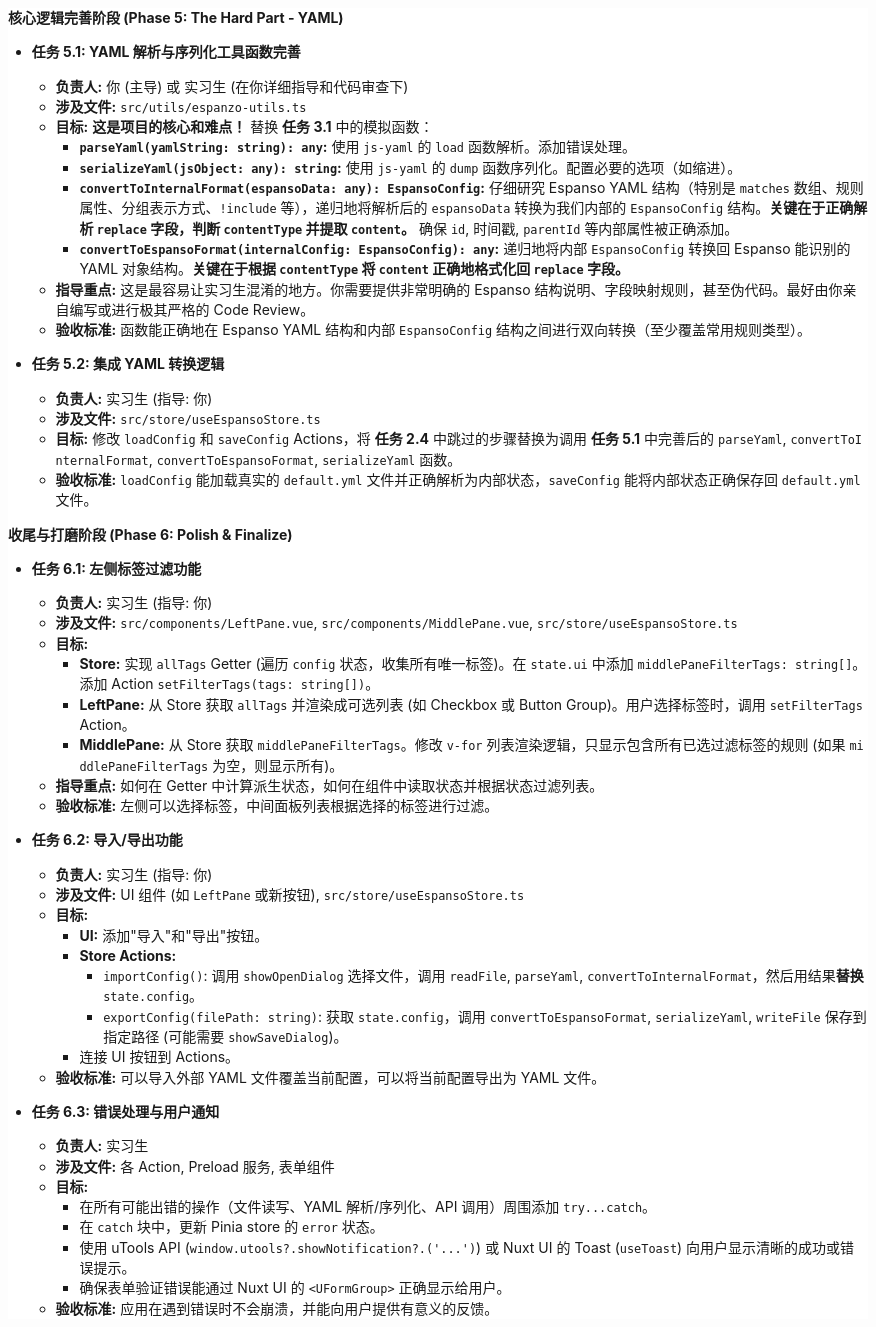 **核心逻辑完善阶段 (Phase 5: The Hard Part - YAML)**

* **任务 5.1: YAML 解析与序列化工具函数完善**
    * **负责人:** 你 (主导) 或 实习生 (在你详细指导和代码审查下)
    * **涉及文件:** `src/utils/espanzo-utils.ts`
    * **目标:** **这是项目的核心和难点！** 替换 **任务 3.1** 中的模拟函数：
        * **`parseYaml(yamlString: string): any`:** 使用 `js-yaml` 的 `load` 函数解析。添加错误处理。
        * **`serializeYaml(jsObject: any): string`:** 使用 `js-yaml` 的 `dump` 函数序列化。配置必要的选项（如缩进）。
        * **`convertToInternalFormat(espansoData: any): EspansoConfig`:** 仔细研究 Espanso YAML 结构（特别是 `matches` 数组、规则属性、分组表示方式、`!include` 等），递归地将解析后的 `espansoData` 转换为我们内部的 `EspansoConfig` 结构。**关键在于正确解析 `replace` 字段，判断 `contentType` 并提取 `content`。** 确保 `id`, 时间戳, `parentId` 等内部属性被正确添加。
        * **`convertToEspansoFormat(internalConfig: EspansoConfig): any`:** 递归地将内部 `EspansoConfig` 转换回 Espanso 能识别的 YAML 对象结构。**关键在于根据 `contentType` 将 `content` 正确地格式化回 `replace` 字段。**
    * **指导重点:** 这是最容易让实习生混淆的地方。你需要提供非常明确的 Espanso 结构说明、字段映射规则，甚至伪代码。最好由你亲自编写或进行极其严格的 Code Review。
    * **验收标准:** 函数能正确地在 Espanso YAML 结构和内部 `EspansoConfig` 结构之间进行双向转换（至少覆盖常用规则类型）。

* **任务 5.2: 集成 YAML 转换逻辑**
    * **负责人:** 实习生 (指导: 你)
    * **涉及文件:** `src/store/useEspansoStore.ts`
    * **目标:** 修改 `loadConfig` 和 `saveConfig` Actions，将 **任务 2.4** 中跳过的步骤替换为调用 **任务 5.1** 中完善后的 `parseYaml`, `convertToInternalFormat`, `convertToEspansoFormat`, `serializeYaml` 函数。
    * **验收标准:** `loadConfig` 能加载真实的 `default.yml` 文件并正确解析为内部状态，`saveConfig` 能将内部状态正确保存回 `default.yml` 文件。

**收尾与打磨阶段 (Phase 6: Polish & Finalize)**

* **任务 6.1: 左侧标签过滤功能**
    * **负责人:** 实习生 (指导: 你)
    * **涉及文件:** `src/components/LeftPane.vue`, `src/components/MiddlePane.vue`, `src/store/useEspansoStore.ts`
    * **目标:**
        * **Store:** 实现 `allTags` Getter (遍历 `config` 状态，收集所有唯一标签)。在 `state.ui` 中添加 `middlePaneFilterTags: string[]`。添加 Action `setFilterTags(tags: string[])`。
        * **LeftPane:** 从 Store 获取 `allTags` 并渲染成可选列表 (如 Checkbox 或 Button Group)。用户选择标签时，调用 `setFilterTags` Action。
        * **MiddlePane:** 从 Store 获取 `middlePaneFilterTags`。修改 `v-for` 列表渲染逻辑，只显示包含所有已选过滤标签的规则 (如果 `middlePaneFilterTags` 为空，则显示所有)。
    * **指导重点:** 如何在 Getter 中计算派生状态，如何在组件中读取状态并根据状态过滤列表。
    * **验收标准:** 左侧可以选择标签，中间面板列表根据选择的标签进行过滤。

* **任务 6.2: 导入/导出功能**
    * **负责人:** 实习生 (指导: 你)
    * **涉及文件:** UI 组件 (如 `LeftPane` 或新按钮), `src/store/useEspansoStore.ts`
    * **目标:**
        * **UI:** 添加"导入"和"导出"按钮。
        * **Store Actions:**
            * `importConfig()`: 调用 `showOpenDialog` 选择文件，调用 `readFile`, `parseYaml`, `convertToInternalFormat`，然后用结果**替换** `state.config`。
            * `exportConfig(filePath: string)`: 获取 `state.config`，调用 `convertToEspansoFormat`, `serializeYaml`, `writeFile` 保存到指定路径 (可能需要 `showSaveDialog`)。
        * 连接 UI 按钮到 Actions。
    * **验收标准:** 可以导入外部 YAML 文件覆盖当前配置，可以将当前配置导出为 YAML 文件。

* **任务 6.3: 错误处理与用户通知**
    * **负责人:** 实习生
    * **涉及文件:** 各 Action, Preload 服务, 表单组件
    * **目标:**
        * 在所有可能出错的操作（文件读写、YAML 解析/序列化、API 调用）周围添加 `try...catch`。
        * 在 `catch` 块中，更新 Pinia store 的 `error` 状态。
        * 使用 uTools API (`window.utools?.showNotification?.('...')`) 或 Nuxt UI 的 Toast (`useToast`) 向用户显示清晰的成功或错误提示。
        * 确保表单验证错误能通过 Nuxt UI 的 `<UFormGroup>` 正确显示给用户。
    * **验收标准:** 应用在遇到错误时不会崩溃，并能向用户提供有意义的反馈。

